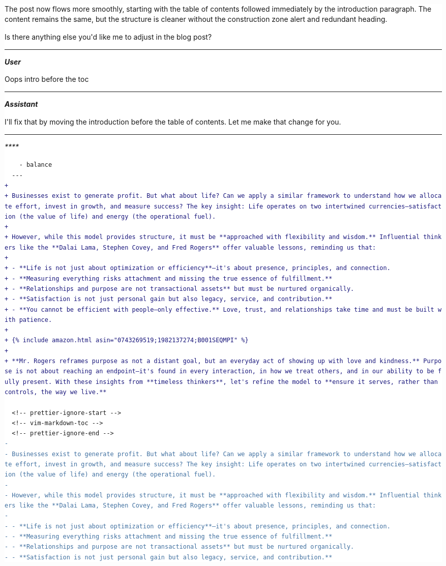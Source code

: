 The post now flows more smoothly, starting with the table of contents followed immediately by the introduction paragraph. The content remains the same, but the structure is cleaner without the construction zone alert and redundant heading.

Is there anything else you'd like me to adjust in the blog post?

---

_**User**_

Oops intro before the toc

---

_**Assistant**_

I'll fix that by moving the introduction before the table of contents. Let me make that change for you.

---

_****_

```diff
    - balance
  ---
+ 
+ Businesses exist to generate profit. But what about life? Can we apply a similar framework to understand how we allocate effort, invest in growth, and measure success? The key insight: Life operates on two intertwined currencies—satisfaction (the value of life) and energy (the operational fuel).
+ 
+ However, while this model provides structure, it must be **approached with flexibility and wisdom.** Influential thinkers like the **Dalai Lama, Stephen Covey, and Fred Rogers** offer valuable lessons, reminding us that:
+ 
+ - **Life is not just about optimization or efficiency**—it's about presence, principles, and connection.
+ - **Measuring everything risks attachment and missing the true essence of fulfillment.**
+ - **Relationships and purpose are not transactional assets** but must be nurtured organically.
+ - **Satisfaction is not just personal gain but also legacy, service, and contribution.**
+ - **You cannot be efficient with people—only effective.** Love, trust, and relationships take time and must be built with patience.
+ 
+ {% include amazon.html asin="0743269519;1982137274;B001SEQMPI" %}
+ 
+ **Mr. Rogers reframes purpose as not a distant goal, but an everyday act of showing up with love and kindness.** Purpose is not about reaching an endpoint—it's found in every interaction, in how we treat others, and in our ability to be fully present. With these insights from **timeless thinkers**, let's refine the model to **ensure it serves, rather than controls, the way we live.**
  
  <!-- prettier-ignore-start -->
  <!-- vim-markdown-toc -->
  <!-- prettier-ignore-end -->
- 
- Businesses exist to generate profit. But what about life? Can we apply a similar framework to understand how we allocate effort, invest in growth, and measure success? The key insight: Life operates on two intertwined currencies—satisfaction (the value of life) and energy (the operational fuel).
- 
- However, while this model provides structure, it must be **approached with flexibility and wisdom.** Influential thinkers like the **Dalai Lama, Stephen Covey, and Fred Rogers** offer valuable lessons, reminding us that:
- 
- - **Life is not just about optimization or efficiency**—it's about presence, principles, and connection.
- - **Measuring everything risks attachment and missing the true essence of fulfillment.**
- - **Relationships and purpose are not transactional assets** but must be nurtured organically.
- - **Satisfaction is not just personal gain but also legacy, service, and contribution.**
```